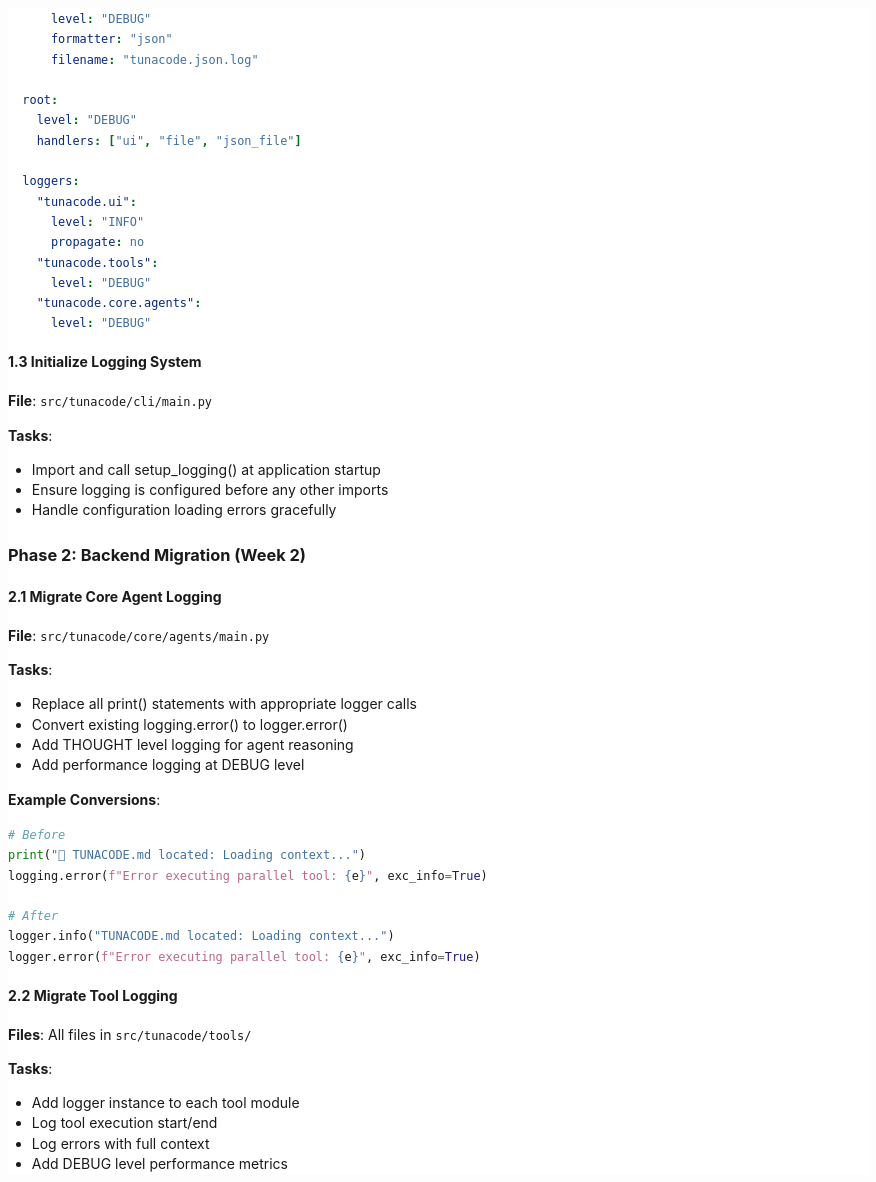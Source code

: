 ```yaml
      level: "DEBUG"
      formatter: "json"
      filename: "tunacode.json.log"

  root:
    level: "DEBUG"
    handlers: ["ui", "file", "json_file"]

  loggers:
    "tunacode.ui":
      level: "INFO"
      propagate: no
    "tunacode.tools":
      level: "DEBUG"
    "tunacode.core.agents":
      level: "DEBUG"
```

#### 1.3 Initialize Logging System
**File**: `src/tunacode/cli/main.py`

**Tasks**:
- Import and call setup_logging() at application startup
- Ensure logging is configured before any other imports
- Handle configuration loading errors gracefully

### Phase 2: Backend Migration (Week 2)

#### 2.1 Migrate Core Agent Logging
**File**: `src/tunacode/core/agents/main.py`

**Tasks**:
- Replace all print() statements with appropriate logger calls
- Convert existing logging.error() to logger.error()
- Add THOUGHT level logging for agent reasoning
- Add performance logging at DEBUG level

**Example Conversions**:
```python
# Before
print("📄 TUNACODE.md located: Loading context...")
logging.error(f"Error executing parallel tool: {e}", exc_info=True)

# After
logger.info("TUNACODE.md located: Loading context...")
logger.error(f"Error executing parallel tool: {e}", exc_info=True)
```

#### 2.2 Migrate Tool Logging
**Files**: All files in `src/tunacode/tools/`

**Tasks**:
- Add logger instance to each tool module
- Log tool execution start/end
- Log errors with full context
- Add DEBUG level performance metrics
